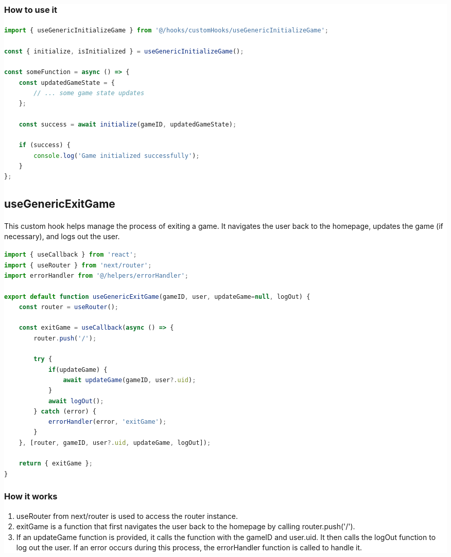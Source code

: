 ### How to use it

```javascript
import { useGenericInitializeGame } from '@/hooks/customHooks/useGenericInitializeGame';

const { initialize, isInitialized } = useGenericInitializeGame();

const someFunction = async () => {
    const updatedGameState = {
        // ... some game state updates
    };

    const success = await initialize(gameID, updatedGameState);

    if (success) {
        console.log('Game initialized successfully');
    }
};
```

## useGenericExitGame
This custom hook helps manage the process of exiting a game. It navigates the user back to the homepage, updates the game (if necessary), and logs out the user.

```javascript
import { useCallback } from 'react';
import { useRouter } from 'next/router';
import errorHandler from '@/helpers/errorHandler';

export default function useGenericExitGame(gameID, user, updateGame=null, logOut) {
    const router = useRouter();

    const exitGame = useCallback(async () => {
        router.push('/');

        try {
            if(updateGame) {
                await updateGame(gameID, user?.uid);
            }
            await logOut();
        } catch (error) {
            errorHandler(error, 'exitGame');
        }
    }, [router, gameID, user?.uid, updateGame, logOut]);

    return { exitGame };
}
```

### How it works
1. useRouter from next/router is used to access the router instance.
2. exitGame is a function that first navigates the user back to the homepage by calling router.push('/').
3. If an updateGame function is provided, it calls the function with the gameID and user.uid. It then calls the logOut function to log out the user. If an error occurs during this process, the errorHandler function is called to handle it.
